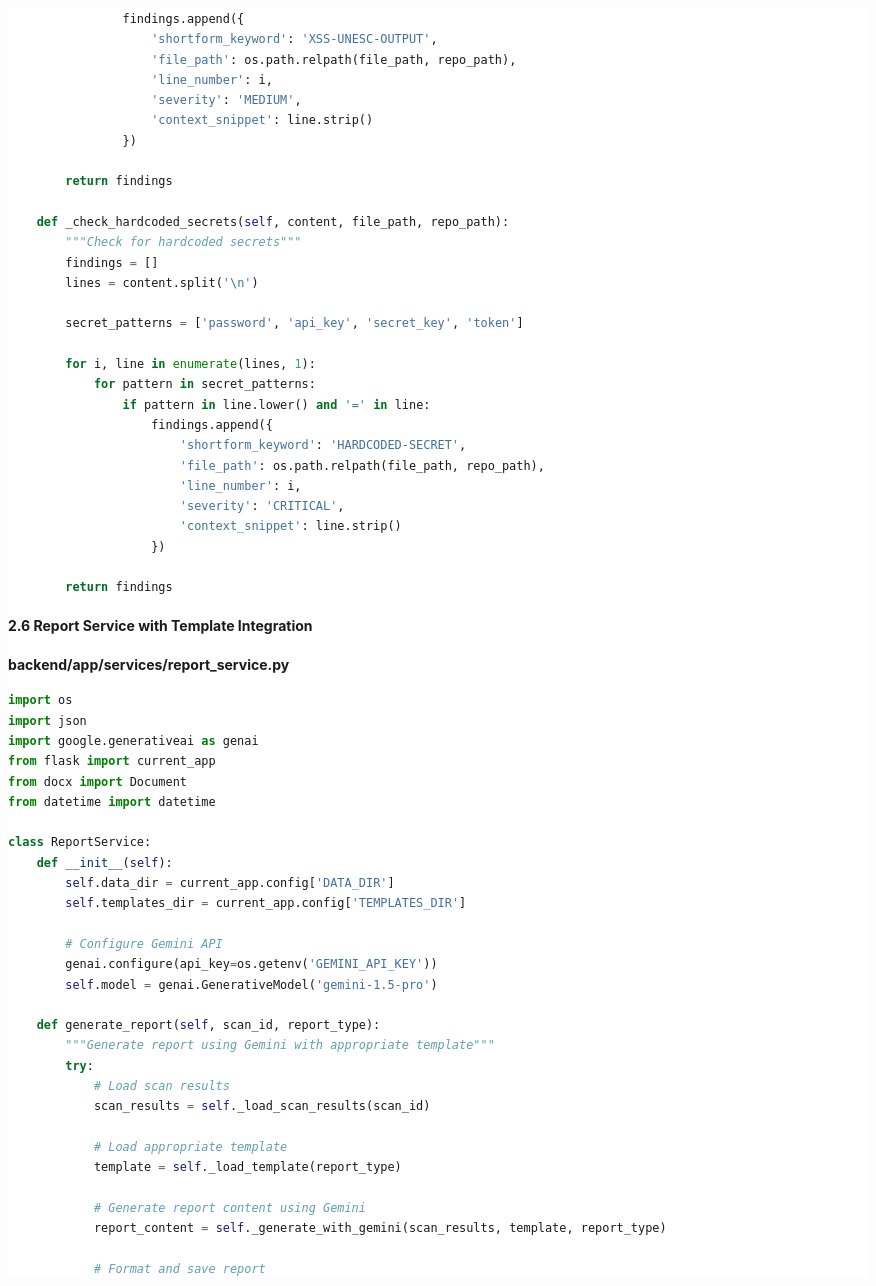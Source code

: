 ```python
                findings.append({
                    'shortform_keyword': 'XSS-UNESC-OUTPUT',
                    'file_path': os.path.relpath(file_path, repo_path),
                    'line_number': i,
                    'severity': 'MEDIUM',
                    'context_snippet': line.strip()
                })
        
        return findings
    
    def _check_hardcoded_secrets(self, content, file_path, repo_path):
        """Check for hardcoded secrets"""
        findings = []
        lines = content.split('\n')
        
        secret_patterns = ['password', 'api_key', 'secret_key', 'token']
        
        for i, line in enumerate(lines, 1):
            for pattern in secret_patterns:
                if pattern in line.lower() and '=' in line:
                    findings.append({
                        'shortform_keyword': 'HARDCODED-SECRET',
                        'file_path': os.path.relpath(file_path, repo_path),
                        'line_number': i,
                        'severity': 'CRITICAL',
                        'context_snippet': line.strip()
                    })
        
        return findings
```

#### 2.6 Report Service with Template Integration

**backend/app/services/report_service.py**
```python
import os
import json
import google.generativeai as genai
from flask import current_app
from docx import Document
from datetime import datetime

class ReportService:
    def __init__(self):
        self.data_dir = current_app.config['DATA_DIR']
        self.templates_dir = current_app.config['TEMPLATES_DIR']
        
        # Configure Gemini API
        genai.configure(api_key=os.getenv('GEMINI_API_KEY'))
        self.model = genai.GenerativeModel('gemini-1.5-pro')
    
    def generate_report(self, scan_id, report_type):
        """Generate report using Gemini with appropriate template"""
        try:
            # Load scan results
            scan_results = self._load_scan_results(scan_id)
            
            # Load appropriate template
            template = self._load_template(report_type)
            
            # Generate report content using Gemini
            report_content = self._generate_with_gemini(scan_results, template, report_type)
            
            # Format and save report
```